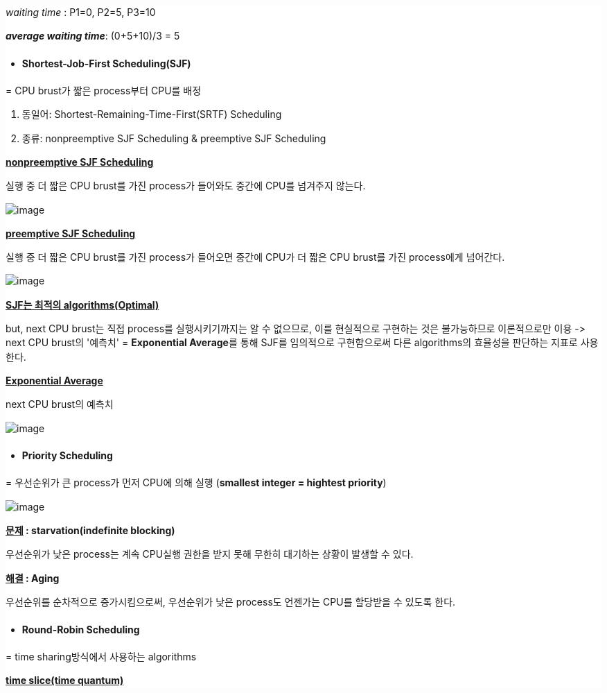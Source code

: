 _waiting time_ : P1=0, P2=5, P3=10

**_average waiting time_**: (0+5+10)/3 = 5


* #### Shortest-Job-First Scheduling(SJF)

= CPU brust가 짧은 process부터 CPU를 배정

1. 동일어: Shortest-Remaining-Time-First(SRTF) Scheduling 

2. 종류: nonpreemptive SJF Scheduling & preemptive SJF Scheduling 


**<u>nonpreemptive SJF Scheduling</u>**

실행 중 더 짧은 CPU brust를 가진 process가 들어와도 중간에 CPU를 넘겨주지 않는다.

![image](https://user-images.githubusercontent.com/83913407/152671312-d70d02b9-5a50-41e2-b249-b63437ea64c3.png)


**<u>preemptive SJF Scheduling</u>**

실행 중 더 짧은 CPU brust를 가진 process가 들어오면 중간에 CPU가 더 짧은 CPU brust를 가진 process에게 넘어간다.

![image](https://user-images.githubusercontent.com/83913407/152671324-2aaf4c4e-f278-46cc-840b-51a86def9008.png)


**<u>SJF는 최적의 algorithms(Optimal)</u>** 

but, next CPU brust는 직접 process를 실행시키기까지는 알 수 없으므로, 이를 현실적으로 구현하는 것은 불가능하므로 이론적으로만 이용 -> next CPU brust의 '예측치' = **Exponential Average**를 통해 SJF를 임의적으로 구현함으로써 다른 algorithms의 효율성을 판단하는 지표로 사용한다. 


**<u>Exponential Average</u>** 

next CPU brust의 예측치

![image](https://user-images.githubusercontent.com/83913407/152671001-90f5d40a-8e53-41d6-a1cd-58767e061d11.png)


* #### Priority Scheduling

= 우선순위가 큰 process가 먼저 CPU에 의해 실행 (**smallest integer = hightest priority**)

![image](https://user-images.githubusercontent.com/83913407/152671355-6c4eb18f-033f-4222-b89b-2f6c56ee6987.png)


**<u>문제</u> : starvation(indefinite blocking)**

우선순위가 낮은 process는 계속 CPU실행 권한을 받지 못해 무한히 대기하는 상황이 발생할 수 있다.


**<u>해결</u> : Aging**

우선순위를 순차적으로 증가시킴으로써, 우선순위가 낮은 process도 언젠가는 CPU를 할당받을 수 있도록 한다.


* #### Round-Robin Scheduling

= time sharing방식에서 사용하는 algorithms


**<u>time slice(time quantum)</u>**
